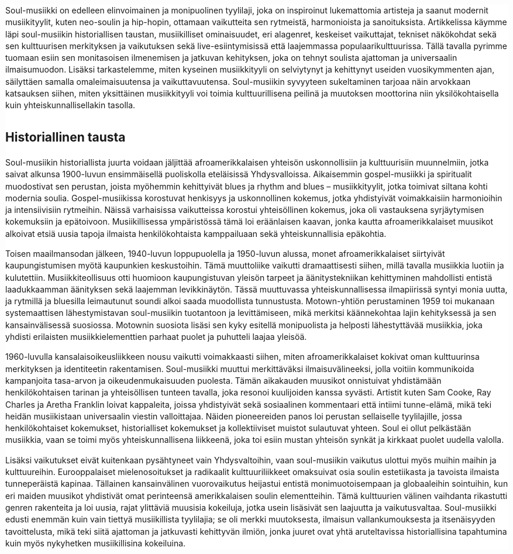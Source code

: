 Soul-musiikki on edelleen elinvoimainen ja monipuolinen tyylilaji, joka on inspiroinut lukemattomia artisteja ja saanut modernit musiikityylit, kuten neo-soulin ja hip-hopin, ottamaan vaikutteita sen rytmeistä, harmonioista ja sanoituksista. Artikkelissa käymme läpi soul-musiikin historiallisen taustan, musiikilliset ominaisuudet, eri alagenret, keskeiset vaikuttajat, tekniset näkökohdat sekä sen kulttuurisen merkityksen ja vaikutuksen sekä live-esiintymisissä että laajemmassa populaarikulttuurissa. Tällä tavalla pyrimme tuomaan esiin sen monitasoisen ilmenemisen ja jatkuvan kehityksen, joka on tehnyt soulista ajattoman ja universaalin ilmaisumuodon. Lisäksi tarkastelemme, miten kyseinen musiikkityyli on selviytynyt ja kehittynyt useiden vuosikymmenten ajan, säilyttäen samalla omaleimaisuutensa ja vaikuttavuutensa. Soul-musiikin syvyyteen sukeltaminen tarjoaa näin arvokkaan katsauksen siihen, miten yksittäinen musiikkityyli voi toimia kulttuurillisena peilinä ja muutoksen moottorina niin yksilökohtaisella kuin yhteiskunnallisellakin tasolla.


## Historiallinen tausta

Soul-musiikin historiallista juurta voidaan jäljittää afroamerikkalaisen yhteisön uskonnollisiin ja kulttuurisiin muunnelmiin, jotka saivat alkunsa 1900-luvun ensimmäisellä puoliskolla eteläisissä Yhdysvalloissa. Aikaisemmin gospel-musiikki ja spiritualit muodostivat sen perustan, joista myöhemmin kehittyivät blues ja rhythm and blues – musiikkityylit, jotka toimivat siltana kohti modernia soulia. Gospel-musiikissa korostuvat henkisyys ja uskonnollinen kokemus, jotka yhdistyivät voimakkaisiin harmonioihin ja intensiivisiin rytmeihin. Näissä varhaisissa vaikutteissa korostui yhteisöllinen kokemus, joka oli vastauksena syrjäytymisen kokemuksiin ja epätoivoon. Musiikillisessa ympäristössä tämä loi eräänlaisen kaavan, jonka kautta afroamerikkalaiset muusikot alkoivat etsiä uusia tapoja ilmaista henkilökohtaista kamppailuaan sekä yhteiskunnallisia epäkohtia.

Toisen maailmansodan jälkeen, 1940-luvun loppupuolella ja 1950-luvun alussa, monet afroamerikkalaiset siirtyivät kaupungistumisen myötä kaupunkien keskustoihin. Tämä muuttoliike vaikutti dramaattisesti siihen, millä tavalla musiikkia luotiin ja kulutettiin. Musiikkiteollisuus otti huomioon kaupungistuvan yleisön tarpeet ja äänitystekniikan kehittyminen mahdollisti entistä laadukkaamman äänityksen sekä laajemman levikkinäytön. Tässä muuttuvassa yhteiskunnallisessa ilmapiirissä syntyi monia uutta, ja rytmillä ja bluesilla leimautunut soundi alkoi saada muodollista tunnustusta. Motown-yhtiön perustaminen 1959 toi mukanaan systemaattisen lähestymistavan soul-musiikin tuotantoon ja levittämiseen, mikä merkitsi käännekohtaa lajin kehityksessä ja sen kansainvälisessä suosiossa. Motownin suosiota lisäsi sen kyky esitellä monipuolista ja helposti lähestyttävää musiikkia, joka yhdisti erilaisten musiikkielementtien parhaat puolet ja puhutteli laajaa yleisöä.

1960-luvulla kansalaisoikeusliikkeen nousu vaikutti voimakkaasti siihen, miten afroamerikkalaiset kokivat oman kulttuurinsa merkityksen ja identiteetin rakentamisen. Soul-musiikki muuttui merkittäväksi ilmaisuvälineeksi, jolla voitiin kommunikoida kampanjoita tasa-arvon ja oikeudenmukaisuuden puolesta. Tämän aikakauden muusikot onnistuivat yhdistämään henkilökohtaisen tarinan ja yhteisöllisen tunteen tavalla, joka resonoi kuulijoiden kanssa syvästi. Artistit kuten Sam Cooke, Ray Charles ja Aretha Franklin loivat kappaleita, joissa yhdistyivät sekä sosiaalinen kommentaari että intiimi tunne-elämä, mikä teki heidän musiikistaan universaalin viestin valloittajaa. Näiden pioneereiden panos loi perustan sellaiselle tyylilajille, jossa henkilökohtaiset kokemukset, historialliset kokemukset ja kollektiiviset muistot sulautuvat yhteen. Soul ei ollut pelkästään musiikkia, vaan se toimi myös yhteiskunnallisena liikkeenä, joka toi esiin mustan yhteisön synkät ja kirkkaat puolet uudella valolla.

Lisäksi vaikutukset eivät kuitenkaan pysähtyneet vain Yhdysvaltoihin, vaan soul-musiikin vaikutus ulottui myös muihin maihin ja kulttuureihin. Eurooppalaiset mielenosoitukset ja radikaalit kulttuuriliikkeet omaksuivat osia soulin estetiikasta ja tavoista ilmaista tunneperäistä kapinaa. Tällainen kansainvälinen vuorovaikutus heijastui entistä monimuotoisempaan ja globaaleihin sointuihin, kun eri maiden muusikot yhdistivät omat perinteensä amerikkalaisen soulin elementteihin. Tämä kulttuurien välinen vaihdanta rikastutti genren rakenteita ja loi uusia, rajat ylittäviä muusisia kokeiluja, jotka usein lisäsivät sen laajuutta ja vaikutusvaltaa. Soul-musiikki edusti enemmän kuin vain tiettyä musiikillista tyylilajia; se oli merkki muutoksesta, ilmaisun vallankumouksesta ja itsenäisyyden tavoittelusta, mikä teki siitä ajattoman ja jatkuvasti kehittyvän ilmiön, jonka juuret ovat yhtä aruteltavissa historiallisina tapahtumina kuin myös nykyhetken musiikillisina kokeiluina.
